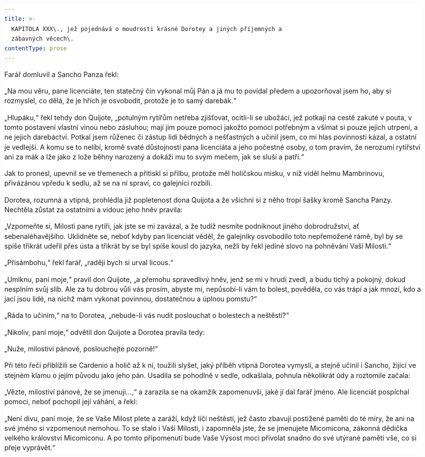 ```yaml
---
title: >-
  KAPITOLA XXX\., jež pojednává o moudrosti krásné Dorotey a jiných příjemných a
  zábavných věcech\.
contentType: prose
---
```


  

Farář domluvil a Sancho Panza řekl:

„Na mou věru, pane licenciáte, ten statečný čin vykonal můj Pán a já mu to povídal předem a upozorňoval jsem ho, aby si rozmyslel, co dělá, že je hřích je osvobodit, protože je to samý darebák.“

„Hlupáku,“ řekl tehdy don Quijote, „potulným rytířům netřeba zjišťovat, ocitli-li se ubožáci, jež potkají na cestě zakuté v pouta, v tomto postavení vlastní vinou nebo zásluhou; mají jim pouze pomoci jakožto pomoci potřebným a všímat si pouze jejich utrpení, a ne jejich darebáctví. Potkal jsem růženec či zástup lidí bědných a nešťastných a učinil jsem, co mi hlas povinnosti kázal, a ostatní je vedlejší. A komu se to nelíbí, kromě svaté důstojnosti pana licenciáta a jeho počestné osoby, o tom pravím, že nerozumí rytířství ani za mák a lže jako z lože běhny narozený a dokáži mu to svým mečem, jak se sluší a patří.“

Jak to pronesl, upevnil se ve třemenech a přitiskl si přilbu, protože měl holičskou misku, v níž viděl helmu Mambrinovu, přivázánou vpředu k sedlu, až se na ní spraví, co galejníci rozbili.

Dorotea, rozumná a vtipná, prohlédla již popletenost dona Quijota a že všichni si z něho tropí šašky kromě Sancha Panzy. Nechtěla zůstat za ostatními a vidouc jeho hněv pravila:

„Vzpomeňte si, Milosti pane rytíři, jak jste se mi zavázal, a že tudíž nesmíte podniknout jiného dobrodružství, ať sebenaléhavějšího. Uklidněte se, neboť kdyby pan licenciát věděl, že galejníky osvobodilo toto nepřemožené rámě, byl by se spíše třikrát udeřil přes ústa a třikrát by se byl spíše kousl do jazyka, nežli by řekl jediné slovo na pohněvání Vaší Milosti.“

„Přisámbohu,“ řekl farář, „raději bych si urval licous.“

„Umlknu, paní moje,“ pravil don Quijote, „a přemohu spravedlivý hněv, jenž se mi v hrudi zvedl, a budu tichý a pokojný, dokud nesplním svůj slib. Ale za tu dobrou vůli vás prosím, abyste mi, nepůsobí-li vám to bolest, pověděla, co vás trápí a jak mnozí, kdo a jací jsou lidé, na nichž mám vykonat povinnou, dostatečnou a úplnou pomstu?“

„Ráda to učiním,“ na to Dorotea, „nebude-li vás nudit poslouchat o bolestech a neštěstí?“

„Nikoliv, paní moje,“ odvětil don Quijote a Dorotea pravila tedy:

„Nuže, milostiví pánové, poslouchejte pozorně!“

Při této řeči přiblížili se Cardenio a holič až k ní, toužili slyšet, jaký příběh vtipná Dorotea vymyslí, a stejně učinil i Sancho, žijící ve stejném klamu o jejím původu jako jeho pán. Usadila se pohodlně v sedle, odkašlala, pohnula několikrát údy a roztomile začala:

„Vězte, milostiví pánové, že se jmenuji…,“ a zarazila se na okamžik zapomenuvši, jaké jí dal farář jméno. Ale licenciát pospíchal pomoci, neboť pochopil její váhání, a řekl:

„Není divu, paní moje, že se Vaše Milost plete a zaráží, když líčí neštěstí, jež často zbavují postižené paměti do té míry, že ani na své jméno si vzpomenout nemohou. To se stalo i Vaší Milosti, i zapomněla jste, že se jmenujete Micomicona, zákonná dědička velkého království Micomiconu. A po tomto připomenutí bude Vaše Výsost moci přivolat snadno do své utýrané paměti vše, co si přeje vyprávět.“
